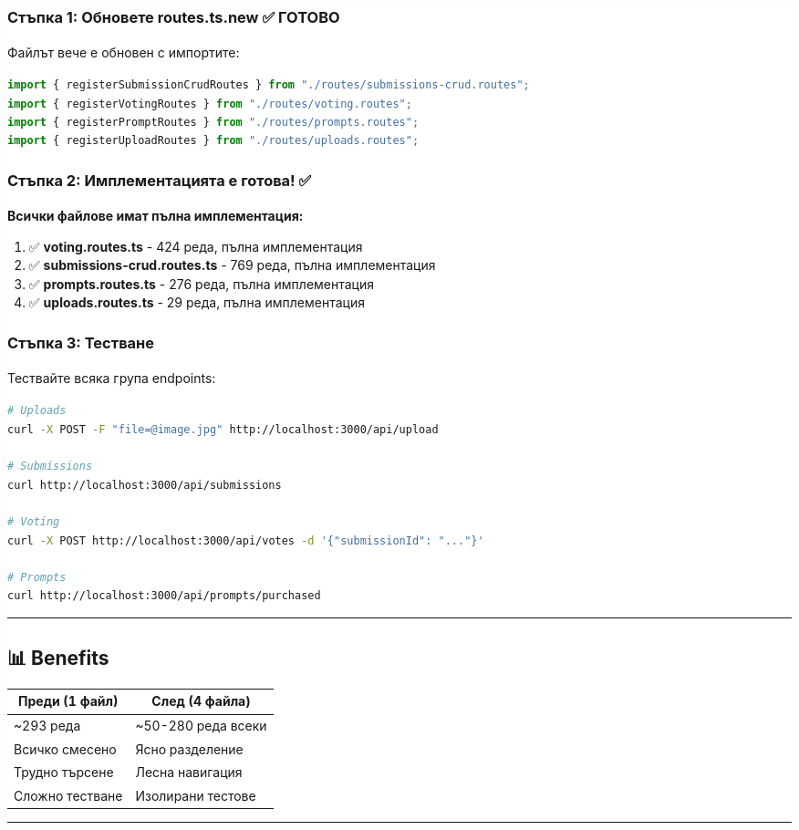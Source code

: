 ### Стъпка 1: Обновете routes.ts.new ✅ ГОТОВО

Файлът вече е обновен с импортите:

```typescript
import { registerSubmissionCrudRoutes } from "./routes/submissions-crud.routes";
import { registerVotingRoutes } from "./routes/voting.routes";
import { registerPromptRoutes } from "./routes/prompts.routes";
import { registerUploadRoutes } from "./routes/uploads.routes";
```

### Стъпка 2: Имплементацията е готова! ✅

**Всички файлове имат пълна имплементация:**

1. ✅ **voting.routes.ts** - 424 реда, пълна имплементация
2. ✅ **submissions-crud.routes.ts** - 769 реда, пълна имплементация
3. ✅ **prompts.routes.ts** - 276 реда, пълна имплементация
4. ✅ **uploads.routes.ts** - 29 реда, пълна имплементация

### Стъпка 3: Тестване

Тествайте всяка група endpoints:

```bash
# Uploads
curl -X POST -F "file=@image.jpg" http://localhost:3000/api/upload

# Submissions
curl http://localhost:3000/api/submissions

# Voting
curl -X POST http://localhost:3000/api/votes -d '{"submissionId": "..."}'

# Prompts
curl http://localhost:3000/api/prompts/purchased
```

---

## 📊 Benefits

| Преди (1 файл) | След (4 файла) |
|----------------|----------------|
| ~293 реда | ~50-280 реда всеки |
| Всичко смесено | Ясно разделение |
| Трудно търсене | Лесна навигация |
| Сложно тестване | Изолирани тестове |

---

